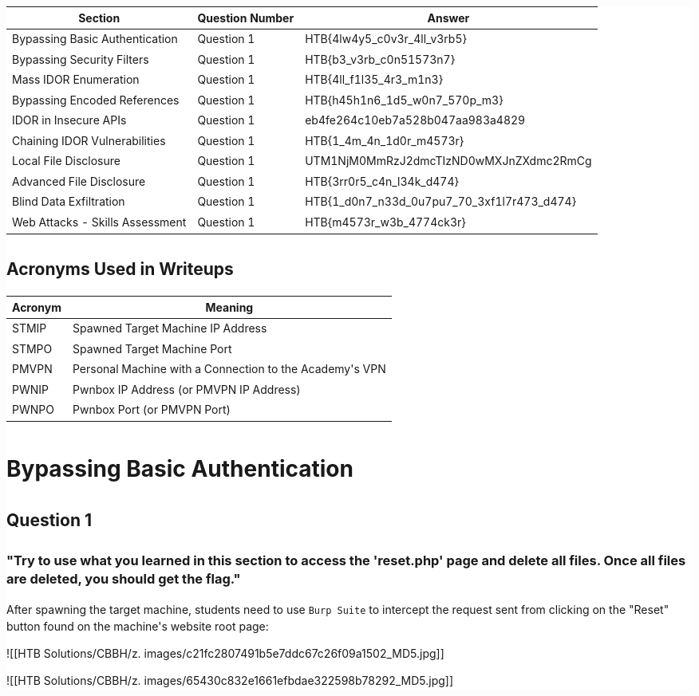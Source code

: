 

| Section | Question Number | Answer |
| --- | --- | --- |
| Bypassing Basic Authentication | Question 1 | HTB{4lw4y5\_c0v3r\_4ll\_v3rb5} |
| Bypassing Security Filters | Question 1 | HTB{b3\_v3rb\_c0n51573n7} |
| Mass IDOR Enumeration | Question 1 | HTB{4ll\_f1l35\_4r3\_m1n3} |
| Bypassing Encoded References | Question 1 | HTB{h45h1n6\_1d5\_w0n7\_570p\_m3} |
| IDOR in Insecure APIs | Question 1 | eb4fe264c10eb7a528b047aa983a4829 |
| Chaining IDOR Vulnerabilities | Question 1 | HTB{1\_4m\_4n\_1d0r\_m4573r} |
| Local File Disclosure | Question 1 | UTM1NjM0MmRzJ2dmcTIzND0wMXJnZXdmc2RmCg |
| Advanced File Disclosure | Question 1 | HTB{3rr0r5\_c4n\_l34k\_d474} |
| Blind Data Exfiltration | Question 1 | HTB{1\_d0n7\_n33d\_0u7pu7\_70\_3xf1l7r473\_d474} |
| Web Attacks - Skills Assessment | Question 1 | HTB{m4573r\_w3b\_4774ck3r} |

## Acronyms Used in Writeups

| Acronym | Meaning |
| --- | --- |
| STMIP | Spawned Target Machine IP Address |
| STMPO | Spawned Target Machine Port |
| PMVPN | Personal Machine with a Connection to the Academy's VPN |
| PWNIP | Pwnbox IP Address (or PMVPN IP Address) |
| PWNPO | Pwnbox Port (or PMVPN Port) |

# Bypassing Basic Authentication

## Question 1

### "Try to use what you learned in this section to access the 'reset.php' page and delete all files. Once all files are deleted, you should get the flag."

After spawning the target machine, students need to use `Burp Suite` to intercept the request sent from clicking on the "Reset" button found on the machine's website root page:

![[HTB Solutions/CBBH/z. images/c21fc2807491b5e7ddc67c26f09a1502_MD5.jpg]]

![[HTB Solutions/CBBH/z. images/65430c832e1661efbdae322598b78292_MD5.jpg]]
